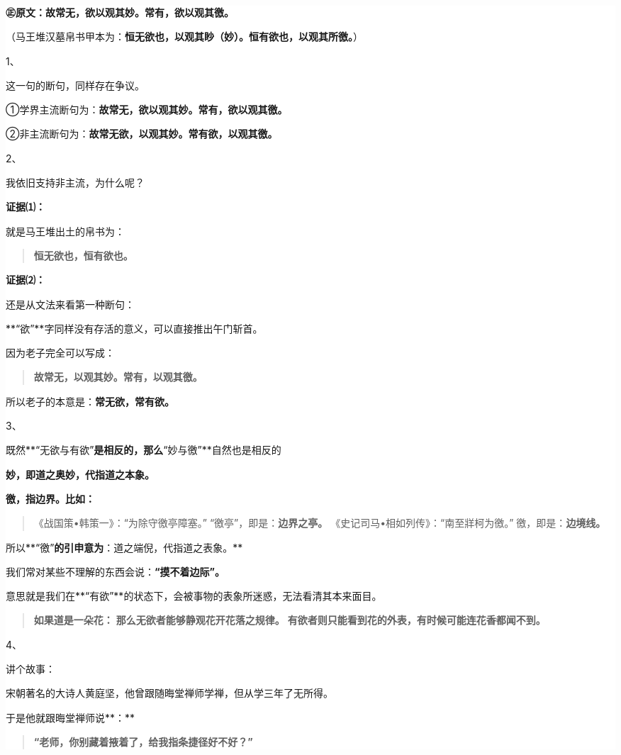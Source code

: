 **㊣原文：故常无，欲以观其妙。常有，欲以观其徼。**

（马王堆汉墓帛书甲本为：**恒无欲也，以观其眇（妙）。恒有欲也，以观其所徼。**）

1、

这一句的断句，同样存在争议。

①学界主流断句为：**故常无，欲以观其妙。常有，欲以观其徼。**

②非主流断句为：**故常无欲，以观其妙。常有欲，以观其徼。**

2、

我依旧支持非主流，为什么呢？

**证据⑴：**

就是马王堆出土的帛书为：

> **恒无欲也，恒有欲也。**

**证据⑵：**

还是从文法来看第一种断句：

**“欲”**字同样没有存活的意义，可以直接推出午门斩首。

因为老子完全可以写成：

> **故常无，以观其妙。常有，以观其徼。**

所以老子的本意是：**常无欲，常有欲。**

3、

既然**“无欲与有欲”**是相反的，那么**“妙与徼”**自然也是相反的

**妙，即道之奥妙，代指道之本象。**

**徼，指边界。比如：**

> 《战国策•韩策一》：“为除守徼亭障塞。”
> “徼亭”，即是：**边界之亭。**
> 《史记司马•相如列传》：“南至牂柯为徼。”
> 徼，即是：**边境线。**

所以**“徼”**的引申意为**：道之端倪，代指道之表象。**

我们常对某些不理解的东西会说：**“摸不着边际”。**

意思就是我们在**“有欲”**的状态下，会被事物的表象所迷惑，无法看清其本来面目。

> **如果道是一朵花：** **那么无欲者能够静观花开花落之规律。** **有欲者则只能看到花的外表，有时候可能连花香都闻不到。**

4、

讲个故事：

宋朝著名的大诗人黄庭坚，他曾跟随晦堂禅师学禅，但从学三年了无所得。

于是他就跟晦堂禅师说**：**

> **“老师，你别藏着掖着了，给我指条捷径好不好？”**

